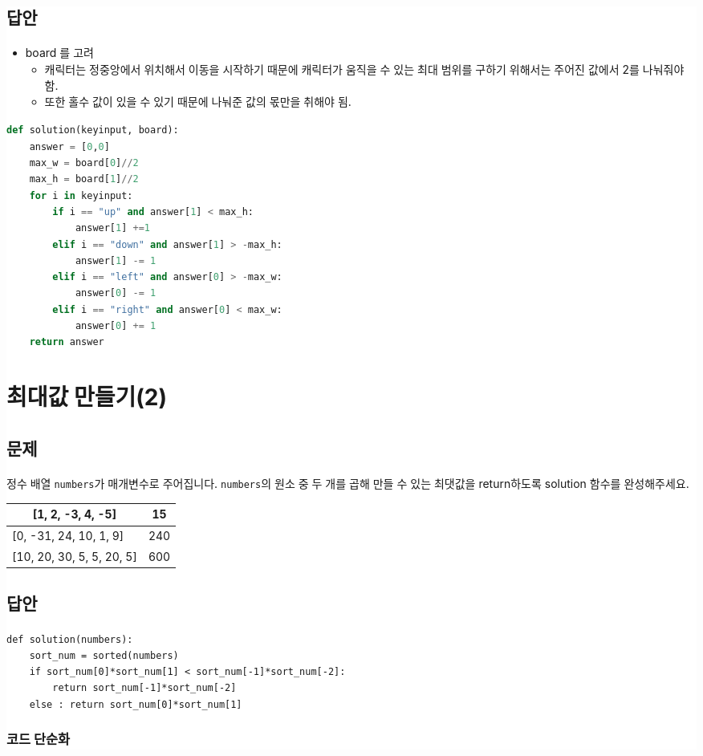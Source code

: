 

## 답안

-   board 를 고려
    -   캐릭터는 정중앙에서 위치해서 이동을 시작하기 때문에 캐릭터가 움직을 수 있는 최대 범위를 구하기 위해서는 주어진 값에서 2를 나눠줘야함. 
    -   또한 홀수 값이 있을 수 있기 때문에 나눠준 값의 몫만을 취해야 됨.

```py
def solution(keyinput, board):
    answer = [0,0]
    max_w = board[0]//2
    max_h = board[1]//2
    for i in keyinput:
        if i == "up" and answer[1] < max_h:
            answer[1] +=1
        elif i == "down" and answer[1] > -max_h:
            answer[1] -= 1
       	elif i == "left" and answer[0] > -max_w:
            answer[0] -= 1
        elif i == "right" and answer[0] < max_w:
            answer[0] += 1
    return answer
```



# 최대값 만들기(2)

## 문제

정수 배열 `numbers`가 매개변수로 주어집니다. `numbers`의 원소 중 두 개를 곱해 만들 수 있는 최댓값을 return하도록 solution 함수를 완성해주세요.

| [1, 2, -3, 4, -5]         | 15   |
| ------------------------- | ---- |
| [0, -31, 24, 10, 1, 9]    | 240  |
| [10, 20, 30, 5, 5, 20, 5] | 600  |



## 답안

```
def solution(numbers):
    sort_num = sorted(numbers)
    if sort_num[0]*sort_num[1] < sort_num[-1]*sort_num[-2]:
        return sort_num[-1]*sort_num[-2]
    else : return sort_num[0]*sort_num[1]
```

### 코드 단순화

